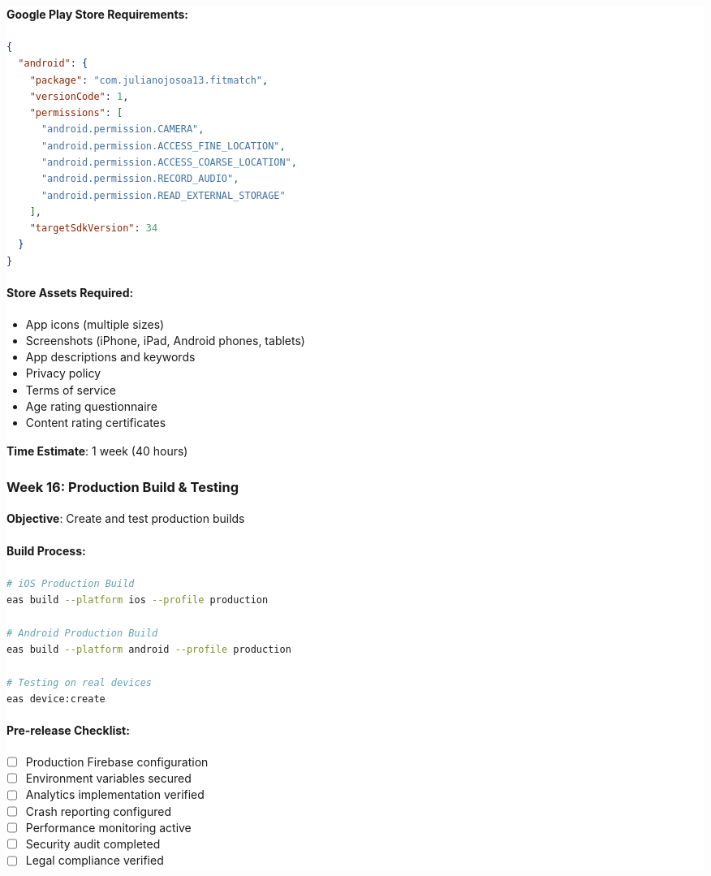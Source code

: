 ```json
```

#### Google Play Store Requirements:
```json
{
  "android": {
    "package": "com.julianojosoa13.fitmatch",
    "versionCode": 1,
    "permissions": [
      "android.permission.CAMERA",
      "android.permission.ACCESS_FINE_LOCATION",
      "android.permission.ACCESS_COARSE_LOCATION",
      "android.permission.RECORD_AUDIO",
      "android.permission.READ_EXTERNAL_STORAGE"
    ],
    "targetSdkVersion": 34
  }
}
```

#### Store Assets Required:
- App icons (multiple sizes)
- Screenshots (iPhone, iPad, Android phones, tablets)
- App descriptions and keywords
- Privacy policy
- Terms of service
- Age rating questionnaire
- Content rating certificates

**Time Estimate**: 1 week (40 hours)

### Week 16: Production Build & Testing
**Objective**: Create and test production builds

#### Build Process:
```bash
# iOS Production Build
eas build --platform ios --profile production

# Android Production Build
eas build --platform android --profile production

# Testing on real devices
eas device:create
```

#### Pre-release Checklist:
- [ ] Production Firebase configuration
- [ ] Environment variables secured
- [ ] Analytics implementation verified
- [ ] Crash reporting configured
- [ ] Performance monitoring active
- [ ] Security audit completed
- [ ] Legal compliance verified
